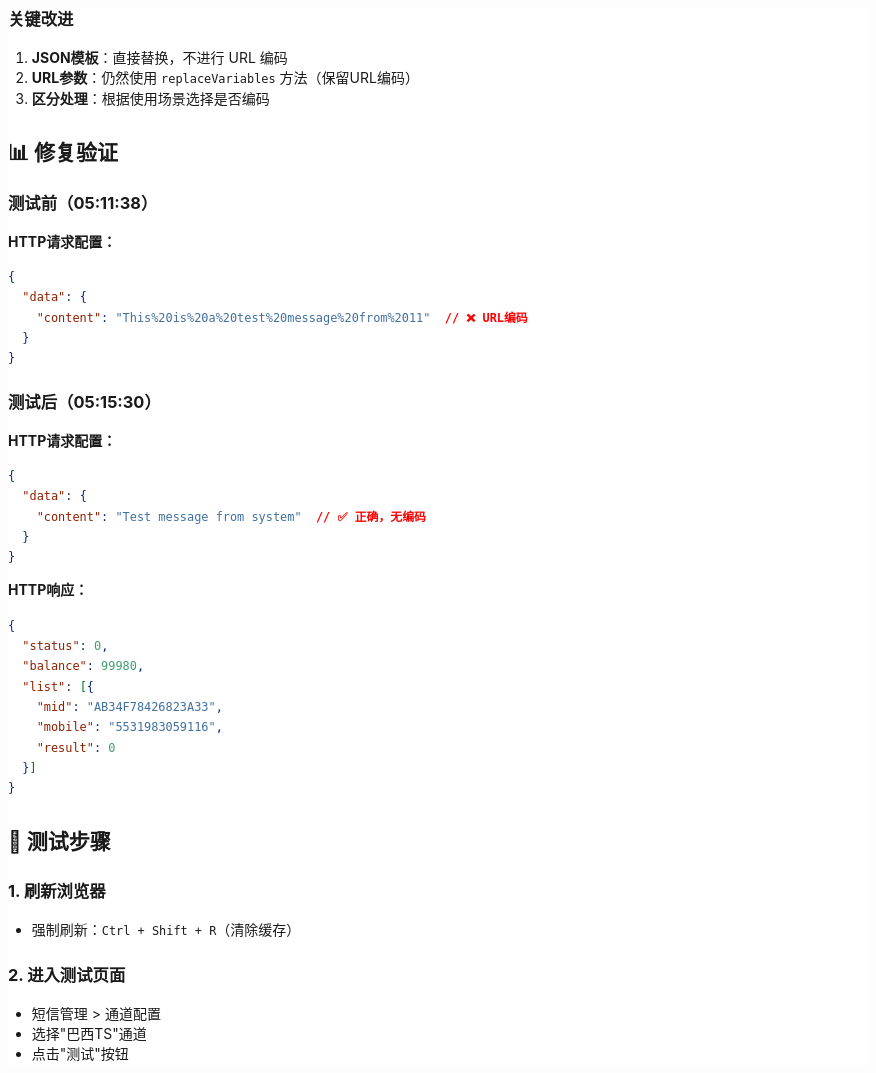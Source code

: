 ### 关键改进

1. **JSON模板**：直接替换，不进行 URL 编码
2. **URL参数**：仍然使用 `replaceVariables` 方法（保留URL编码）
3. **区分处理**：根据使用场景选择是否编码

## 📊 修复验证

### 测试前（05:11:38）

**HTTP请求配置：**
```json
{
  "data": {
    "content": "This%20is%20a%20test%20message%20from%2011"  // ❌ URL编码
  }
}
```

### 测试后（05:15:30）

**HTTP请求配置：**
```json
{
  "data": {
    "content": "Test message from system"  // ✅ 正确，无编码
  }
}
```

**HTTP响应：**
```json
{
  "status": 0,
  "balance": 99980,
  "list": [{
    "mid": "AB34F78426823A33",
    "mobile": "5531983059116",
    "result": 0
  }]
}
```

## 🎯 测试步骤

### 1. 刷新浏览器
- 强制刷新：`Ctrl + Shift + R`（清除缓存）

### 2. 进入测试页面
- 短信管理 > 通道配置
- 选择"巴西TS"通道
- 点击"测试"按钮
